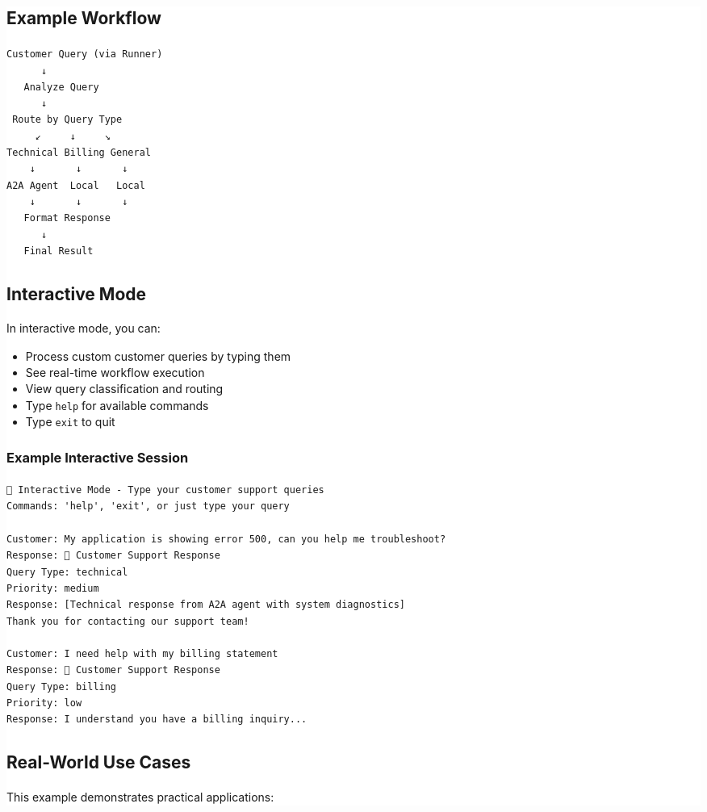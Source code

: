 ## Example Workflow

```
Customer Query (via Runner)
      ↓
   Analyze Query
      ↓
 Route by Query Type
     ↙     ↓     ↘
Technical Billing General
    ↓       ↓       ↓
A2A Agent  Local   Local
    ↓       ↓       ↓
   Format Response
      ↓
   Final Result
```

## Interactive Mode

In interactive mode, you can:

- Process custom customer queries by typing them
- See real-time workflow execution
- View query classification and routing
- Type `help` for available commands
- Type `exit` to quit

### Example Interactive Session

```
🎯 Interactive Mode - Type your customer support queries
Commands: 'help', 'exit', or just type your query

Customer: My application is showing error 500, can you help me troubleshoot?
Response: 🎯 Customer Support Response
Query Type: technical
Priority: medium
Response: [Technical response from A2A agent with system diagnostics]
Thank you for contacting our support team!

Customer: I need help with my billing statement
Response: 🎯 Customer Support Response
Query Type: billing
Priority: low
Response: I understand you have a billing inquiry...
```

## Real-World Use Cases

This example demonstrates practical applications:
